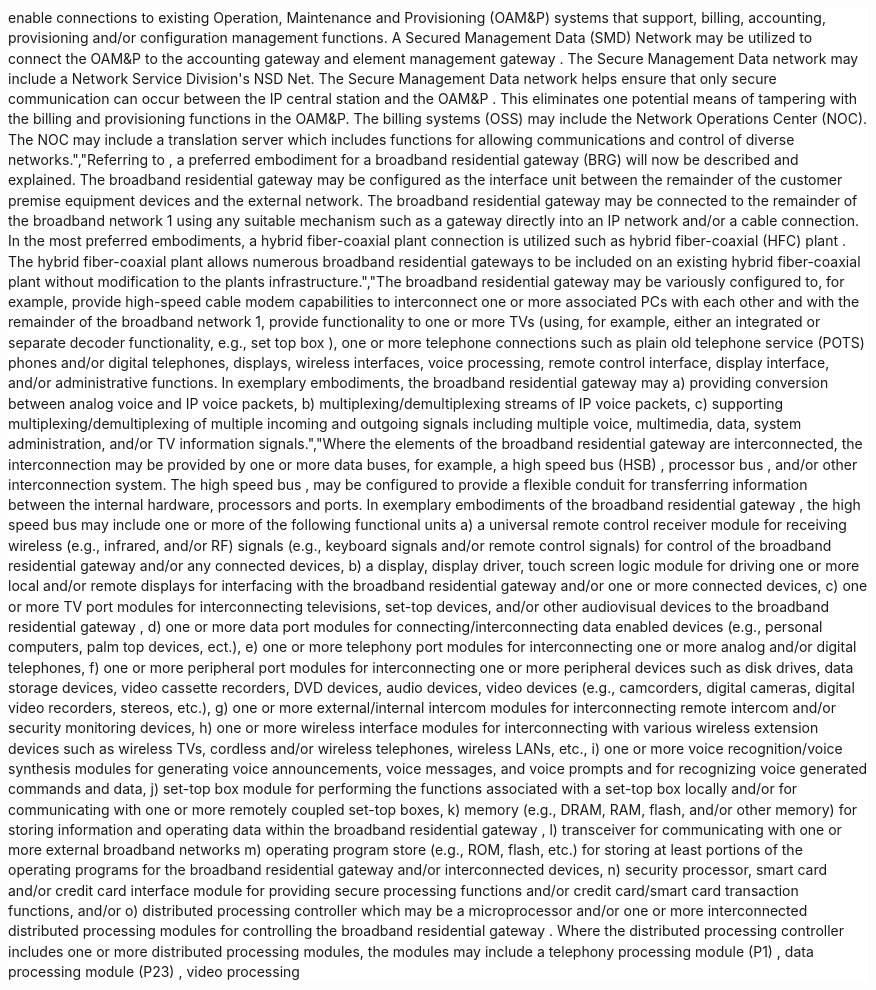 enable connections to existing Operation, Maintenance and Provisioning (OAM&P)  systems that support, billing, accounting, provisioning and\/or configuration management functions. A Secured Management Data (SMD) Network  may be utilized to connect the OAM&P  to the accounting gateway  and element management gateway . The Secure Management Data network  may include a Network Service Division's NSD Net. The Secure Management Data network  helps ensure that only secure communication can occur between the IP central station  and the OAM&P . This eliminates one potential means of tampering with the billing and provisioning functions in the OAM&P. The billing systems (OSS)  may include the Network Operations Center (NOC). The NOC may include a translation server which includes functions for allowing communications and control of diverse networks.","Referring to , a preferred embodiment for a broadband residential gateway (BRG)  will now be described and explained. The broadband residential gateway  may be configured as the interface unit between the remainder of the customer premise equipment  devices and the external network. The broadband residential gateway  may be connected to the remainder of the broadband network 1 using any suitable mechanism such as a gateway directly into an IP network and\/or a cable connection. In the most preferred embodiments, a hybrid fiber-coaxial plant connection is utilized such as hybrid fiber-coaxial (HFC) plant . The hybrid fiber-coaxial plant  allows numerous broadband residential gateways  to be included on an existing hybrid fiber-coaxial plant  without modification to the plants infrastructure.","The broadband residential gateway  may be variously configured to, for example, provide high-speed cable modem capabilities to interconnect one or more associated PCs with each other and with the remainder of the broadband network 1, provide functionality to one or more TVs (using, for example, either an integrated or separate decoder functionality, e.g., set top box ), one or more telephone connections such as plain old telephone service (POTS) phones and\/or digital telephones, displays, wireless interfaces, voice processing, remote control interface, display interface, and\/or administrative functions. In exemplary embodiments, the broadband residential gateway  may a) providing conversion between analog voice and IP voice packets, b) multiplexing\/demultiplexing streams of IP voice packets, c) supporting multiplexing\/demultiplexing of multiple incoming and outgoing signals including multiple voice, multimedia, data, system administration, and\/or TV information signals.","Where the elements of the broadband residential gateway  are interconnected, the interconnection may be provided by one or more data buses, for example, a high speed bus (HSB) , processor bus , and\/or other interconnection system. The high speed bus ,  may be configured to provide a flexible conduit for transferring information between the internal hardware, processors and ports. In exemplary embodiments of the broadband residential gateway , the high speed bus  may include one or more of the following functional units a) a universal remote control receiver module  for receiving wireless (e.g., infrared, and\/or RF) signals (e.g., keyboard signals and\/or remote control signals) for control of the broadband residential gateway  and\/or any connected devices, b) a display, display driver, touch screen logic module for driving one or more local and\/or remote displays for interfacing with the broadband residential gateway  and\/or one or more connected devices, c) one or more TV port modules  for interconnecting televisions, set-top devices, and\/or other audiovisual devices to the broadband residential gateway , d) one or more data port modules  for connecting\/interconnecting data enabled devices (e.g., personal computers, palm top devices, ect.), e) one or more telephony port modules  for interconnecting one or more analog and\/or digital telephones, f) one or more peripheral port modules  for interconnecting one or more peripheral devices such as disk drives, data storage devices, video cassette recorders, DVD devices, audio devices, video devices (e.g., camcorders, digital cameras, digital video recorders, stereos, etc.), g) one or more external\/internal intercom modules  for interconnecting remote intercom and\/or security monitoring devices, h) one or more wireless interface modules  for interconnecting with various wireless extension devices such as wireless TVs, cordless and\/or wireless telephones, wireless LANs, etc., i) one or more voice recognition\/voice synthesis modules  for generating voice announcements, voice messages, and voice prompts and for recognizing voice generated commands and data, j) set-top box module  for performing the functions associated with a set-top box locally and\/or for communicating with one or more remotely coupled set-top boxes, k) memory  (e.g., DRAM, RAM, flash, and\/or other memory) for storing information and operating data within the broadband residential gateway , l) transceiver  for communicating with one or more external broadband networks m) operating program store  (e.g., ROM, flash, etc.) for storing at least portions of the operating programs for the broadband residential gateway  and\/or interconnected devices, n) security processor, smart card and\/or credit card interface module  for providing secure processing functions and\/or credit card\/smart card transaction functions, and\/or o) distributed processing controller  which may be a microprocessor and\/or one or more interconnected distributed processing modules for controlling the broadband residential gateway . Where the distributed processing controller  includes one or more distributed processing modules, the modules may include a telephony processing module (P1) , data processing module (P23) , video processing